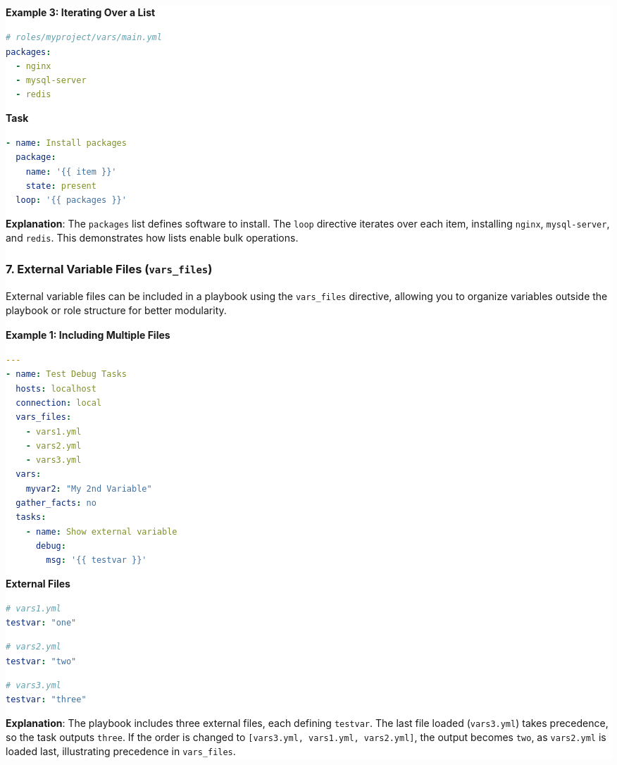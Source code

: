 **Example 3: Iterating Over a List**
```yaml
# roles/myproject/vars/main.yml
packages:
  - nginx
  - mysql-server
  - redis
```
**Task**
```yaml
- name: Install packages
  package:
    name: '{{ item }}'
    state: present
  loop: '{{ packages }}'
```
**Explanation**: The `packages` list defines software to install. The `loop` directive iterates over each item, installing `nginx`, `mysql-server`, and `redis`. This demonstrates how lists enable bulk operations.

### 7. External Variable Files (`vars_files`)

External variable files can be included in a playbook using the `vars_files` directive, allowing you to organize variables outside the playbook or role structure for better modularity.

**Example 1: Including Multiple Files**
```yaml
---
- name: Test Debug Tasks
  hosts: localhost
  connection: local
  vars_files:
    - vars1.yml
    - vars2.yml
    - vars3.yml
  vars:
    myvar2: "My 2nd Variable"
  gather_facts: no
  tasks:
    - name: Show external variable
      debug:
        msg: '{{ testvar }}'
```
**External Files**
```yaml
# vars1.yml
testvar: "one"
```
```yaml
# vars2.yml
testvar: "two"
```
```yaml
# vars3.yml
testvar: "three"
```
**Explanation**: The playbook includes three external files, each defining `testvar`. The last file loaded (`vars3.yml`) takes precedence, so the task outputs `three`. If the order is changed to `[vars3.yml, vars1.yml, vars2.yml]`, the output becomes `two`, as `vars2.yml` is loaded last, illustrating precedence in `vars_files`.
